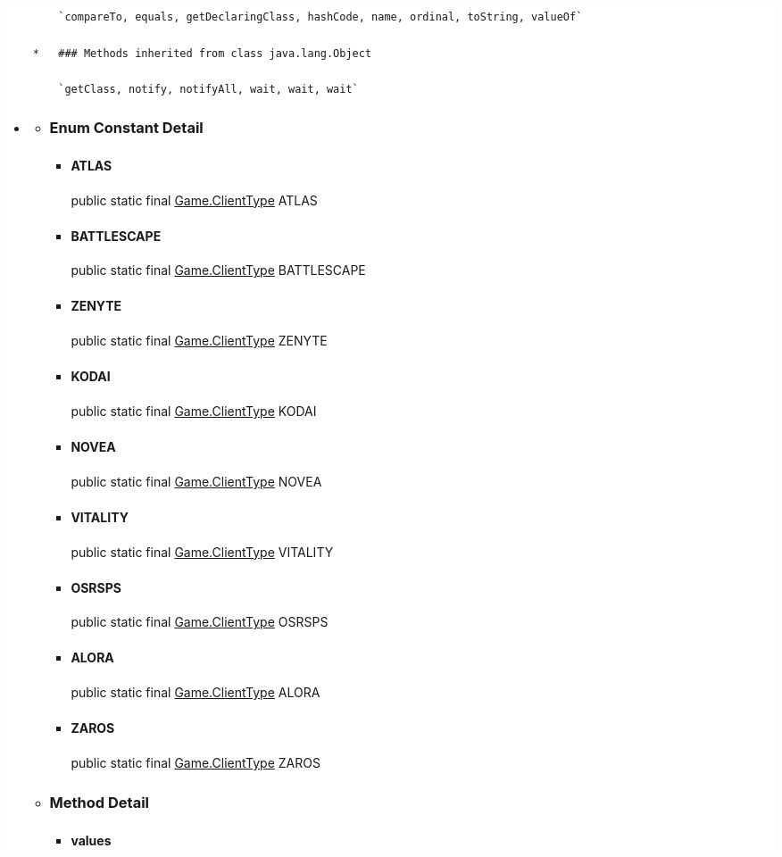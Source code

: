             `compareTo, equals, getDeclaringClass, hashCode, name, ordinal, toString, valueOf`
        
        *   ### Methods inherited from class java.lang.Object
            
            `getClass, notify, notifyAll, wait, wait, wait`

*   *   ### Enum Constant Detail
        
        *   #### ATLAS
            
            public static final [Game.ClientType](../../../simple/hooks/simplebot/Game.ClientType.html "enum in simple.hooks.simplebot") ATLAS
            
        
        *   #### BATTLESCAPE
            
            public static final [Game.ClientType](../../../simple/hooks/simplebot/Game.ClientType.html "enum in simple.hooks.simplebot") BATTLESCAPE
            
        
        *   #### ZENYTE
            
            public static final [Game.ClientType](../../../simple/hooks/simplebot/Game.ClientType.html "enum in simple.hooks.simplebot") ZENYTE
            
        
        *   #### KODAI
            
            public static final [Game.ClientType](../../../simple/hooks/simplebot/Game.ClientType.html "enum in simple.hooks.simplebot") KODAI
            
        
        *   #### NOVEA
            
            public static final [Game.ClientType](../../../simple/hooks/simplebot/Game.ClientType.html "enum in simple.hooks.simplebot") NOVEA
            
        
        *   #### VITALITY
            
            public static final [Game.ClientType](../../../simple/hooks/simplebot/Game.ClientType.html "enum in simple.hooks.simplebot") VITALITY
            
        
        *   #### OSRSPS
            
            public static final [Game.ClientType](../../../simple/hooks/simplebot/Game.ClientType.html "enum in simple.hooks.simplebot") OSRSPS
            
        
        *   #### ALORA
            
            public static final [Game.ClientType](../../../simple/hooks/simplebot/Game.ClientType.html "enum in simple.hooks.simplebot") ALORA
            
        
        *   #### ZAROS
            
            public static final [Game.ClientType](../../../simple/hooks/simplebot/Game.ClientType.html "enum in simple.hooks.simplebot") ZAROS
            
    
    *   ### Method Detail
        
        *   #### values
            